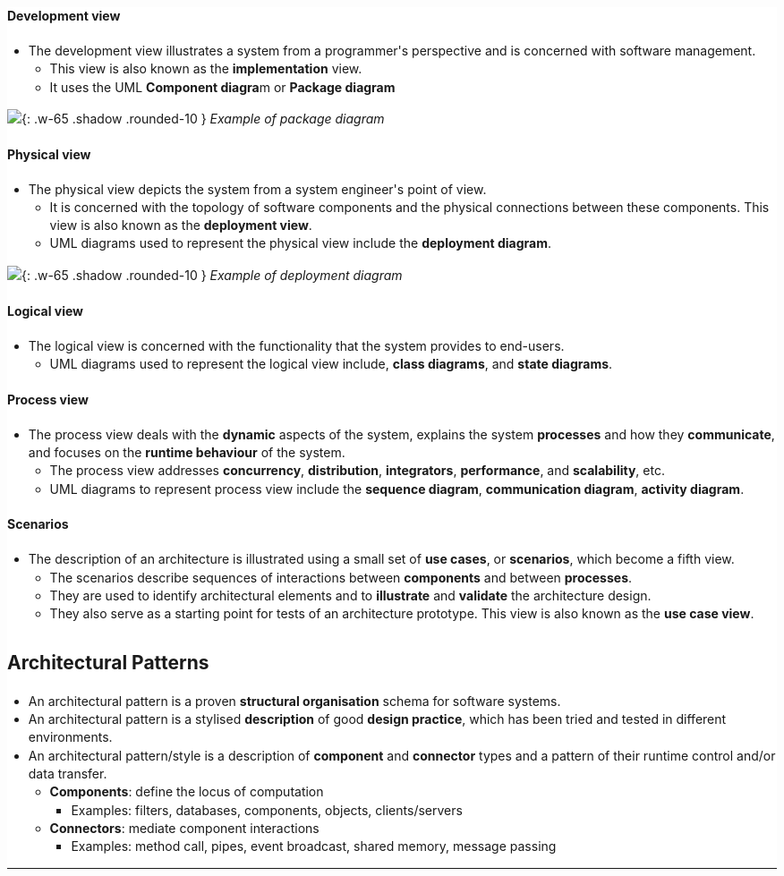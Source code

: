 #### Development view

- The development view illustrates a system from a programmer's perspective and is concerned with software management.
  - This view is also known as the **implementation** view.
  - It uses the UML **Component diagra**m or **Package diagram**

![](https://i.postimg.cc/BQQVKjQf/sa2.png){: .w-65 .shadow .rounded-10 }
_Example of package diagram_

#### Physical view

- The physical view depicts the system from a system engineer's point of view.
  - It is concerned with the topology of software components and the physical connections between these components. This view is also known as the **deployment view**.
  - UML diagrams used to represent the physical view include the **deployment diagram**.

![](https://i.postimg.cc/L6wGFH2d/sa3.png){: .w-65 .shadow .rounded-10 }
_Example of deployment diagram_

#### Logical view

- The logical view is concerned with the functionality that the system provides to end-users.
  - UML diagrams used to represent the logical view include, **class diagrams**, and **state diagrams**.

#### Process view

- The process view deals with the **dynamic** aspects of the system, explains the system **processes** and how they **communicate**, and focuses on the **runtime behaviour** of the system.
  - The process view addresses **concurrency**, **distribution**, **integrators**, **performance**, and **scalability**, etc.
  - UML diagrams to represent process view include the **sequence diagram**, **communication diagram**, **activity diagram**.

#### Scenarios

- The description of an architecture is illustrated using a small set of **use cases**, or **scenarios**, which become a fifth view.
  - The scenarios describe sequences of interactions between **components** and between **processes**.
  - They are used to identify architectural elements and to **illustrate** and **validate** the architecture design.
  - They also serve as a starting point for tests of an architecture prototype. This view is also known as the **use case view**.

## Architectural Patterns

- An architectural pattern is a proven **structural organisation** schema for software systems.
- An architectural pattern is a stylised **description** of good **design practice**, which has been tried and tested in different environments.
- An architectural pattern/style is a description of **component** and **connector** types and a pattern of their runtime control and/or data transfer.
  - **Components**: define the locus of computation
    - Examples: filters, databases, components, objects, clients/servers
  - **Connectors**: mediate component interactions
    - Examples: method call, pipes, event broadcast, shared memory, message passing 

---